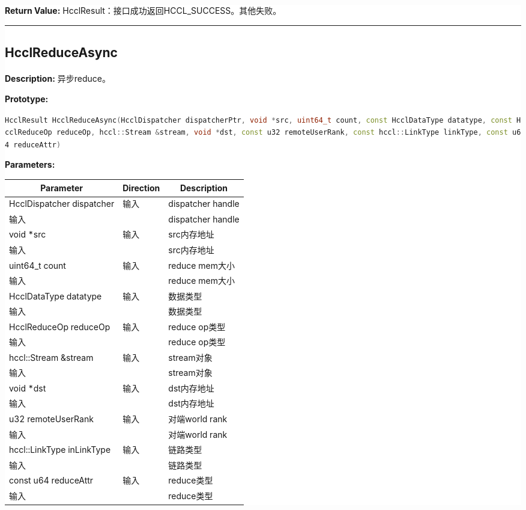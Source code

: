 **Return Value:** HcclResult：接口成功返回HCCL\_SUCCESS。其他失败。

---

## HcclReduceAsync

**Description:** 异步reduce。

**Prototype:**
```cpp
HcclResult HcclReduceAsync(HcclDispatcher dispatcherPtr, void *src, uint64_t count, const HcclDataType datatype, const HcclReduceOp reduceOp, hccl::Stream &stream, void *dst, const u32 remoteUserRank, const hccl::LinkType linkType, const u64 reduceAttr)
```

**Parameters:**

| Parameter | Direction | Description |
|-----------|-----------|-------------|
| HcclDispatcher dispatcher | 输入 | dispatcher handle |
| 输入 |  | dispatcher handle |
| void *src | 输入 | src内存地址 |
| 输入 |  | src内存地址 |
| uint64_t count | 输入 | reduce mem大小 |
| 输入 |  | reduce mem大小 |
| HcclDataType datatype | 输入 | 数据类型 |
| 输入 |  | 数据类型 |
| HcclReduceOp reduceOp | 输入 | reduce op类型 |
| 输入 |  | reduce op类型 |
| hccl::Stream &stream | 输入 | stream对象 |
| 输入 |  | stream对象 |
| void *dst | 输入 | dst内存地址 |
| 输入 |  | dst内存地址 |
| u32 remoteUserRank | 输入 | 对端world rank |
| 输入 |  | 对端world rank |
| hccl::LinkType inLinkType | 输入 | 链路类型 |
| 输入 |  | 链路类型 |
| const u64 reduceAttr | 输入 | reduce类型 |
| 输入 |  | reduce类型 |
